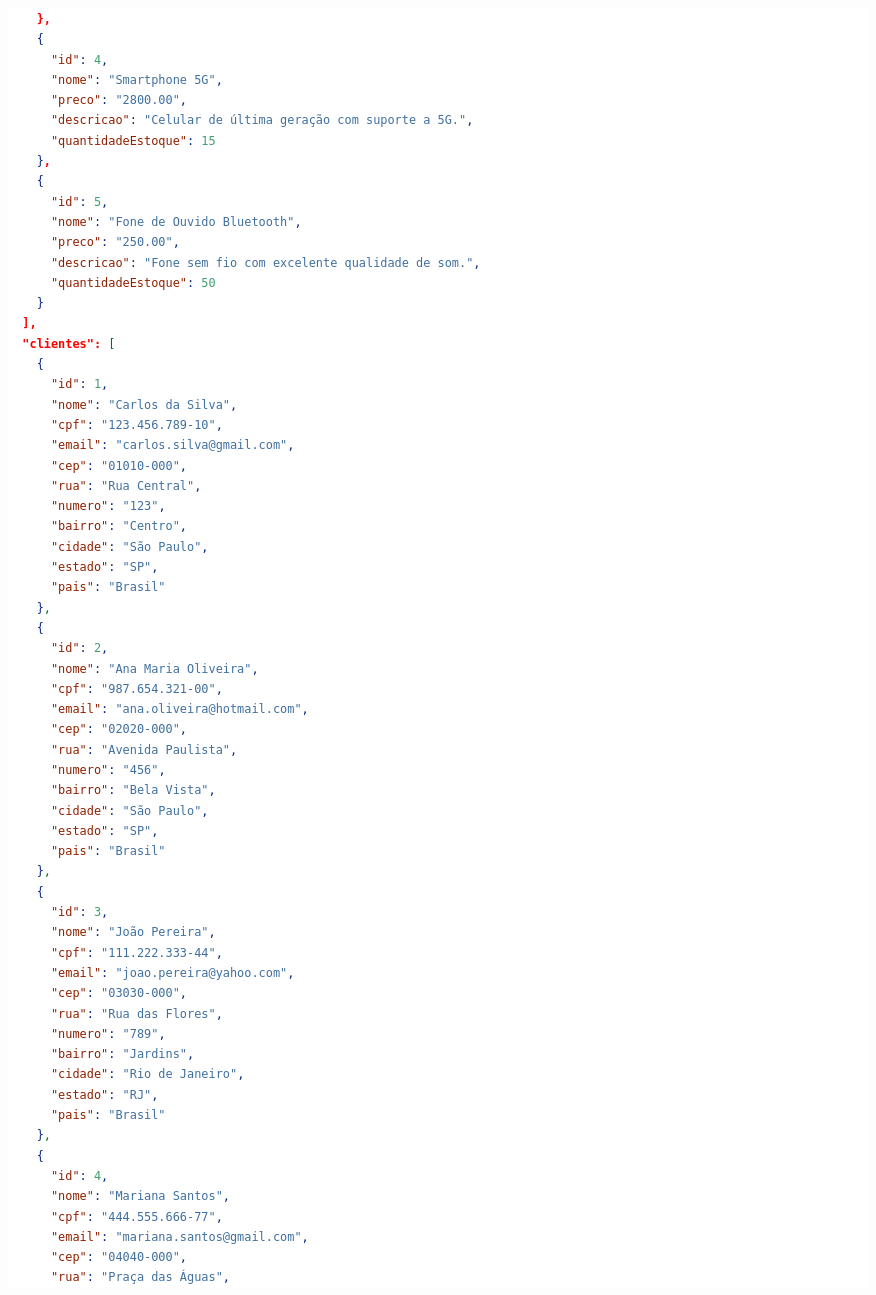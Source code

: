 ```json
    },
    {
      "id": 4,
      "nome": "Smartphone 5G",
      "preco": "2800.00",
      "descricao": "Celular de última geração com suporte a 5G.",
      "quantidadeEstoque": 15
    },
    {
      "id": 5,
      "nome": "Fone de Ouvido Bluetooth",
      "preco": "250.00",
      "descricao": "Fone sem fio com excelente qualidade de som.",
      "quantidadeEstoque": 50
    }
  ],
  "clientes": [
    {
      "id": 1,
      "nome": "Carlos da Silva",
      "cpf": "123.456.789-10",
      "email": "carlos.silva@gmail.com",
      "cep": "01010-000",
      "rua": "Rua Central",
      "numero": "123",
      "bairro": "Centro",
      "cidade": "São Paulo",
      "estado": "SP",
      "pais": "Brasil"
    },
    {
      "id": 2,
      "nome": "Ana Maria Oliveira",
      "cpf": "987.654.321-00",
      "email": "ana.oliveira@hotmail.com",
      "cep": "02020-000",
      "rua": "Avenida Paulista",
      "numero": "456",
      "bairro": "Bela Vista",
      "cidade": "São Paulo",
      "estado": "SP",
      "pais": "Brasil"
    },
    {
      "id": 3,
      "nome": "João Pereira",
      "cpf": "111.222.333-44",
      "email": "joao.pereira@yahoo.com",
      "cep": "03030-000",
      "rua": "Rua das Flores",
      "numero": "789",
      "bairro": "Jardins",
      "cidade": "Rio de Janeiro",
      "estado": "RJ",
      "pais": "Brasil"
    },
    {
      "id": 4,
      "nome": "Mariana Santos",
      "cpf": "444.555.666-77",
      "email": "mariana.santos@gmail.com",
      "cep": "04040-000",
      "rua": "Praça das Águas",
```